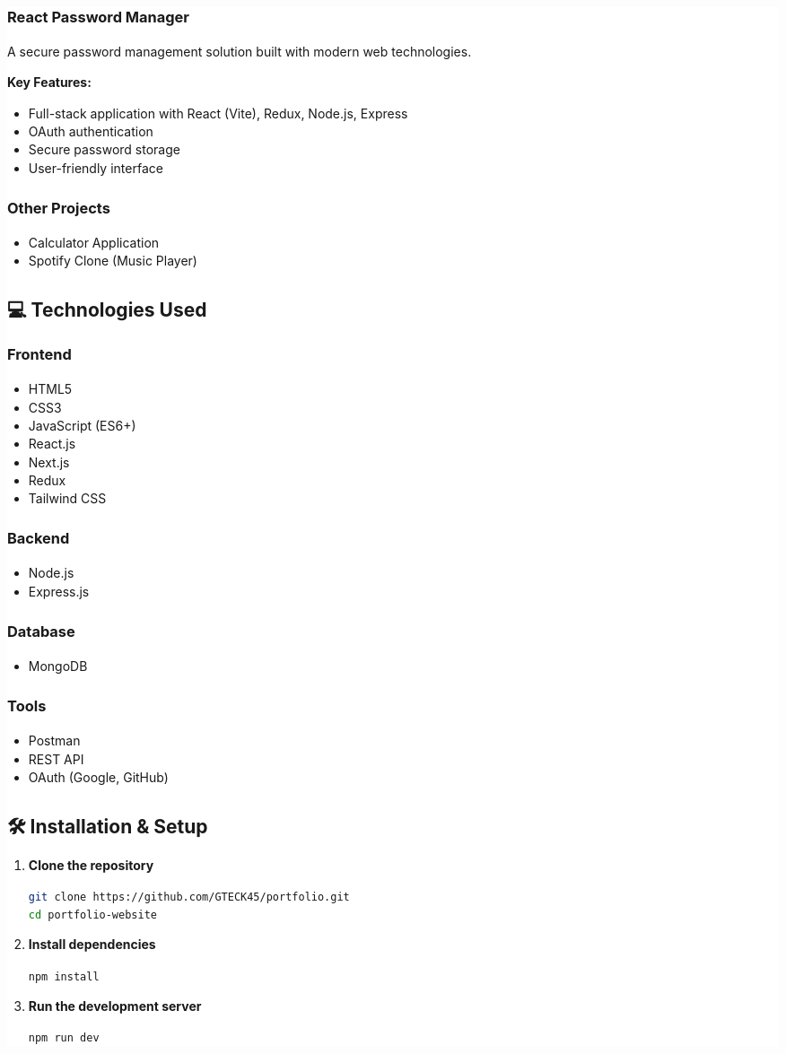 ### React Password Manager
A secure password management solution built with modern web technologies.

**Key Features:**
- Full-stack application with React (Vite), Redux, Node.js, Express
- OAuth authentication
- Secure password storage
- User-friendly interface

### Other Projects
- Calculator Application
- Spotify Clone (Music Player)

## 💻 Technologies Used

### Frontend
- HTML5
- CSS3
- JavaScript (ES6+)
- React.js
- Next.js
- Redux
- Tailwind CSS

### Backend
- Node.js
- Express.js

### Database
- MongoDB

### Tools
- Postman
- REST API
- OAuth (Google, GitHub)

## 🛠️ Installation & Setup

1. **Clone the repository**
   ```bash
   git clone https://github.com/GTECK45/portfolio.git
   cd portfolio-website
   ```

2. **Install dependencies**
   ```bash
   npm install
   ```

3. **Run the development server**
   ```bash
   npm run dev
   ```
